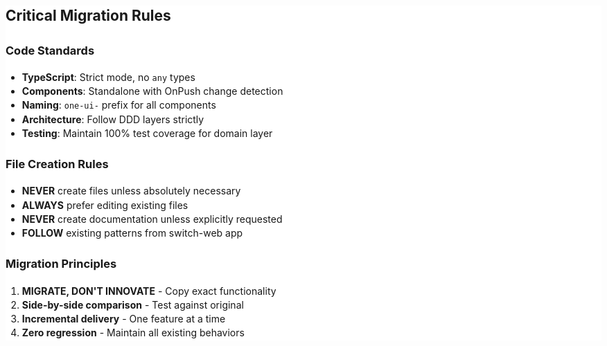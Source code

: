 ## Critical Migration Rules

### Code Standards
- **TypeScript**: Strict mode, no `any` types
- **Components**: Standalone with OnPush change detection
- **Naming**: `one-ui-` prefix for all components
- **Architecture**: Follow DDD layers strictly
- **Testing**: Maintain 100% test coverage for domain layer

### File Creation Rules
- **NEVER** create files unless absolutely necessary
- **ALWAYS** prefer editing existing files
- **NEVER** create documentation unless explicitly requested
- **FOLLOW** existing patterns from switch-web app

### Migration Principles
1. **MIGRATE, DON'T INNOVATE** - Copy exact functionality
2. **Side-by-side comparison** - Test against original
3. **Incremental delivery** - One feature at a time
4. **Zero regression** - Maintain all existing behaviors